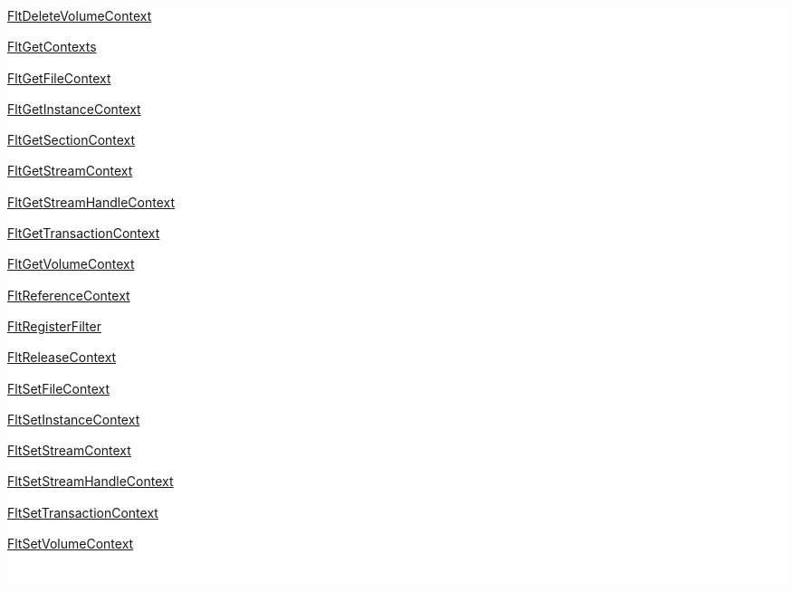 

<a href="https://msdn.microsoft.com/library/windows/hardware/ff542030">FltDeleteVolumeContext</a>



<a href="https://msdn.microsoft.com/library/windows/hardware/ff542997">FltGetContexts</a>



<a href="https://msdn.microsoft.com/library/windows/hardware/ff543025">FltGetFileContext</a>



<a href="https://msdn.microsoft.com/library/windows/hardware/ff543058">FltGetInstanceContext</a>



<a href="https://msdn.microsoft.com/library/windows/hardware/hh450981">FltGetSectionContext</a>



<a href="https://msdn.microsoft.com/library/windows/hardware/ff543144">FltGetStreamContext</a>



<a href="https://msdn.microsoft.com/library/windows/hardware/ff543155">FltGetStreamHandleContext</a>



<a href="https://msdn.microsoft.com/library/windows/hardware/ff543175">FltGetTransactionContext</a>



<a href="https://msdn.microsoft.com/library/windows/hardware/ff543189">FltGetVolumeContext</a>



<a href="https://msdn.microsoft.com/library/windows/hardware/ff544291">FltReferenceContext</a>



<a href="https://msdn.microsoft.com/library/windows/hardware/ff544305">FltRegisterFilter</a>



<a href="https://msdn.microsoft.com/library/windows/hardware/ff544314">FltReleaseContext</a>



<a href="https://msdn.microsoft.com/library/windows/hardware/ff544511">FltSetFileContext</a>



<a href="https://msdn.microsoft.com/library/windows/hardware/ff544521">FltSetInstanceContext</a>



<a href="https://msdn.microsoft.com/library/windows/hardware/ff544543">FltSetStreamContext</a>



<a href="https://msdn.microsoft.com/library/windows/hardware/ff544552">FltSetStreamHandleContext</a>



<a href="https://msdn.microsoft.com/library/windows/hardware/ff544554">FltSetTransactionContext</a>



<a href="https://msdn.microsoft.com/library/windows/hardware/ff544557">FltSetVolumeContext</a>
 

 

